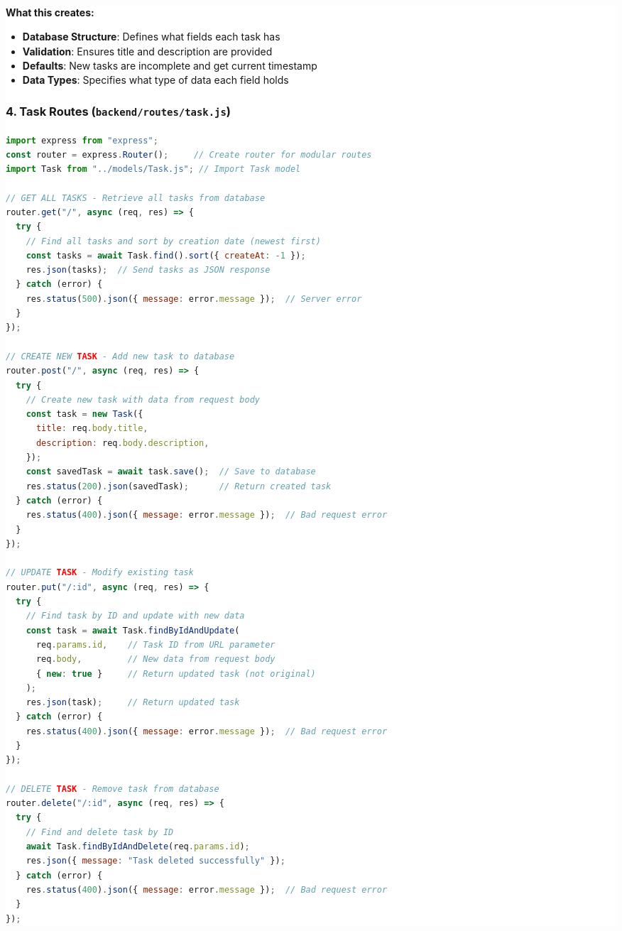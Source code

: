 **What this creates:**
- **Database Structure**: Defines what fields each task has
- **Validation**: Ensures title and description are provided
- **Defaults**: New tasks are incomplete and get current timestamp
- **Data Types**: Specifies what type of data each field holds

### 4. Task Routes (`backend/routes/task.js`)

```javascript
import express from "express";
const router = express.Router();     // Create router for modular routes
import Task from "../models/Task.js"; // Import Task model

// GET ALL TASKS - Retrieve all tasks from database
router.get("/", async (req, res) => {
  try {
    // Find all tasks and sort by creation date (newest first)
    const tasks = await Task.find().sort({ createAt: -1 });
    res.json(tasks);  // Send tasks as JSON response
  } catch (error) {
    res.status(500).json({ message: error.message });  // Server error
  }
});

// CREATE NEW TASK - Add new task to database
router.post("/", async (req, res) => {
  try {
    // Create new task with data from request body
    const task = new Task({
      title: req.body.title,
      description: req.body.description,
    });
    const savedTask = await task.save();  // Save to database
    res.status(200).json(savedTask);      // Return created task
  } catch (error) {
    res.status(400).json({ message: error.message });  // Bad request error
  }
});

// UPDATE TASK - Modify existing task
router.put("/:id", async (req, res) => {
  try {
    // Find task by ID and update with new data
    const task = await Task.findByIdAndUpdate(
      req.params.id,    // Task ID from URL parameter
      req.body,         // New data from request body
      { new: true }     // Return updated task (not original)
    );
    res.json(task);     // Return updated task
  } catch (error) {
    res.status(400).json({ message: error.message });  // Bad request error
  }
});

// DELETE TASK - Remove task from database
router.delete("/:id", async (req, res) => {
  try {
    // Find and delete task by ID
    await Task.findByIdAndDelete(req.params.id);
    res.json({ message: "Task deleted successfully" });
  } catch (error) {
    res.status(400).json({ message: error.message });  // Bad request error
  }
});
```